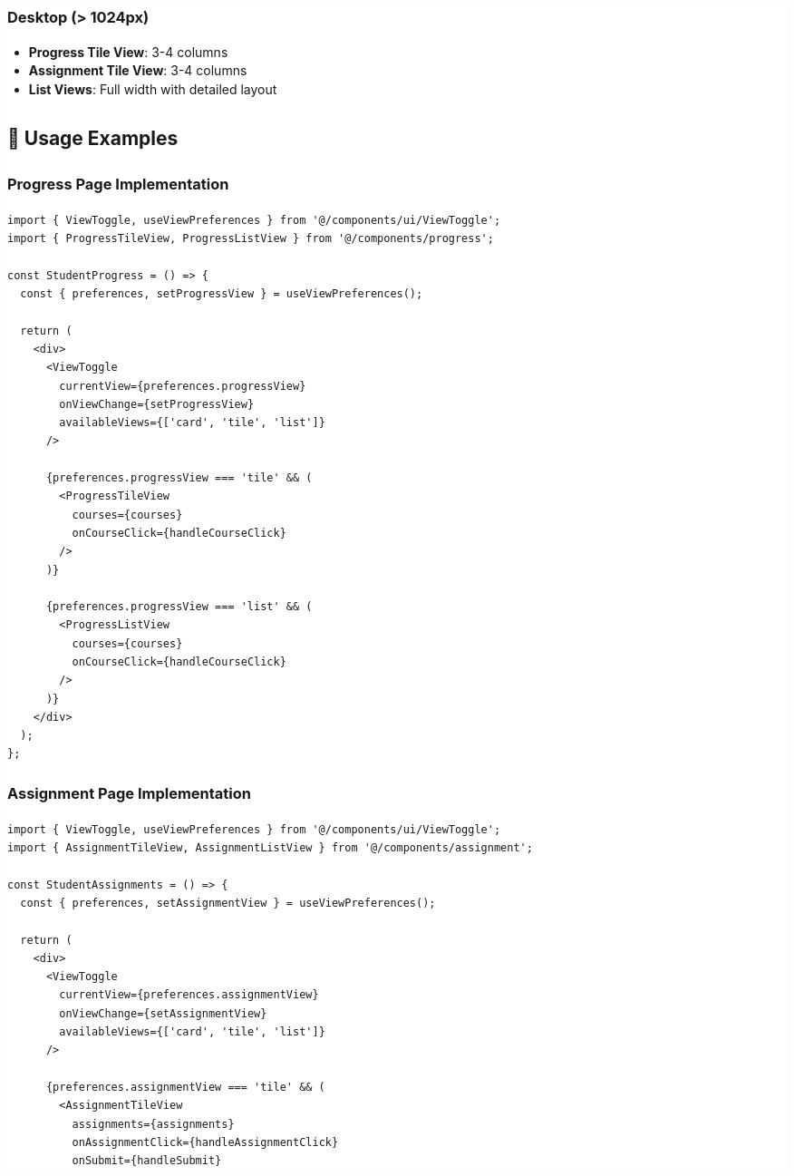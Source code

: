 ### **Desktop (> 1024px)**
- **Progress Tile View**: 3-4 columns
- **Assignment Tile View**: 3-4 columns
- **List Views**: Full width with detailed layout

## 🎯 **Usage Examples**

### **Progress Page Implementation**
```tsx
import { ViewToggle, useViewPreferences } from '@/components/ui/ViewToggle';
import { ProgressTileView, ProgressListView } from '@/components/progress';

const StudentProgress = () => {
  const { preferences, setProgressView } = useViewPreferences();
  
  return (
    <div>
      <ViewToggle
        currentView={preferences.progressView}
        onViewChange={setProgressView}
        availableViews={['card', 'tile', 'list']}
      />
      
      {preferences.progressView === 'tile' && (
        <ProgressTileView
          courses={courses}
          onCourseClick={handleCourseClick}
        />
      )}
      
      {preferences.progressView === 'list' && (
        <ProgressListView
          courses={courses}
          onCourseClick={handleCourseClick}
        />
      )}
    </div>
  );
};
```

### **Assignment Page Implementation**
```tsx
import { ViewToggle, useViewPreferences } from '@/components/ui/ViewToggle';
import { AssignmentTileView, AssignmentListView } from '@/components/assignment';

const StudentAssignments = () => {
  const { preferences, setAssignmentView } = useViewPreferences();
  
  return (
    <div>
      <ViewToggle
        currentView={preferences.assignmentView}
        onViewChange={setAssignmentView}
        availableViews={['card', 'tile', 'list']}
      />
      
      {preferences.assignmentView === 'tile' && (
        <AssignmentTileView
          assignments={assignments}
          onAssignmentClick={handleAssignmentClick}
          onSubmit={handleSubmit}
```